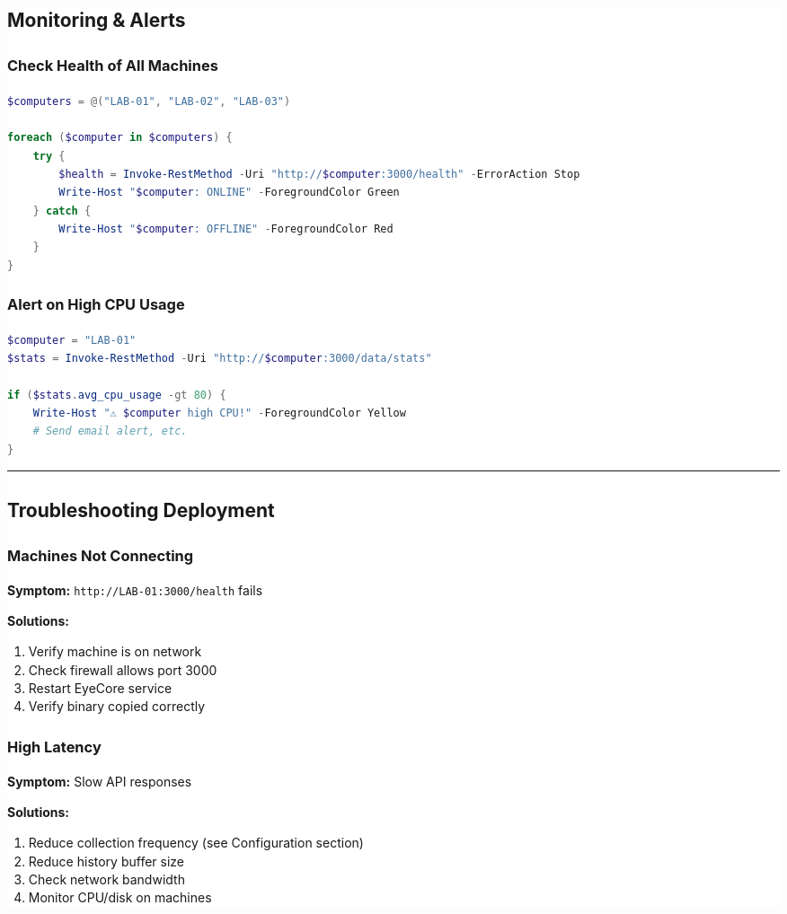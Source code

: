 
## Monitoring & Alerts

### Check Health of All Machines

```powershell
$computers = @("LAB-01", "LAB-02", "LAB-03")

foreach ($computer in $computers) {
    try {
        $health = Invoke-RestMethod -Uri "http://$computer:3000/health" -ErrorAction Stop
        Write-Host "$computer: ONLINE" -ForegroundColor Green
    } catch {
        Write-Host "$computer: OFFLINE" -ForegroundColor Red
    }
}
```

### Alert on High CPU Usage

```powershell
$computer = "LAB-01"
$stats = Invoke-RestMethod -Uri "http://$computer:3000/data/stats"

if ($stats.avg_cpu_usage -gt 80) {
    Write-Host "⚠️ $computer high CPU!" -ForegroundColor Yellow
    # Send email alert, etc.
}
```

---

## Troubleshooting Deployment

### Machines Not Connecting

**Symptom:** `http://LAB-01:3000/health` fails

**Solutions:**
1. Verify machine is on network
2. Check firewall allows port 3000
3. Restart EyeCore service
4. Verify binary copied correctly

### High Latency

**Symptom:** Slow API responses

**Solutions:**
1. Reduce collection frequency (see Configuration section)
2. Reduce history buffer size
3. Check network bandwidth
4. Monitor CPU/disk on machines
